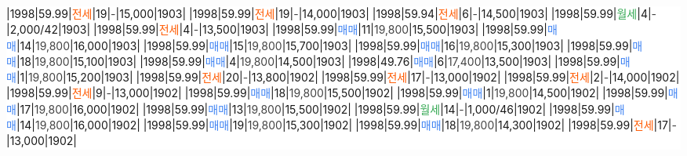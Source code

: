 |1998|59.99|<span style="color:#ff5a00">전세</span>|19|<span style="color:#444444">-</span>|15,000|1903|
|1998|59.99|<span style="color:#ff5a00">전세</span>|19|<span style="color:#444444">-</span>|14,000|1903|
|1998|59.94|<span style="color:#ff5a00">전세</span>|6|<span style="color:#444444">-</span>|14,500|1903|
|1998|59.99|<span style="color:#34a853">월세</span>|4|<span style="color:#444444">-</span>|2,000/42|1903|
|1998|59.99|<span style="color:#ff5a00">전세</span>|4|<span style="color:#444444">-</span>|13,500|1903|
|1998|59.99|<span style="color:#4285f3">매매</span>|11|<span style="color:#444444">19,800</span>|15,500|1903|
|1998|59.99|<span style="color:#4285f3">매매</span>|14|<span style="color:#444444">19,800</span>|16,000|1903|
|1998|59.99|<span style="color:#4285f3">매매</span>|15|<span style="color:#444444">19,800</span>|15,700|1903|
|1998|59.99|<span style="color:#4285f3">매매</span>|16|<span style="color:#444444">19,800</span>|15,300|1903|
|1998|59.99|<span style="color:#4285f3">매매</span>|18|<span style="color:#444444">19,800</span>|15,100|1903|
|1998|59.99|<span style="color:#4285f3">매매</span>|4|<span style="color:#444444">19,800</span>|14,500|1903|
|1998|49.76|<span style="color:#4285f3">매매</span>|6|<span style="color:#444444">17,400</span>|13,500|1903|
|1998|59.99|<span style="color:#4285f3">매매</span>|1|<span style="color:#444444">19,800</span>|15,200|1903|
|1998|59.99|<span style="color:#ff5a00">전세</span>|20|<span style="color:#444444">-</span>|13,800|1902|
|1998|59.99|<span style="color:#ff5a00">전세</span>|17|<span style="color:#444444">-</span>|13,000|1902|
|1998|59.99|<span style="color:#ff5a00">전세</span>|2|<span style="color:#444444">-</span>|14,000|1902|
|1998|59.99|<span style="color:#ff5a00">전세</span>|9|<span style="color:#444444">-</span>|13,000|1902|
|1998|59.99|<span style="color:#4285f3">매매</span>|18|<span style="color:#444444">19,800</span>|15,500|1902|
|1998|59.99|<span style="color:#4285f3">매매</span>|1|<span style="color:#444444">19,800</span>|14,500|1902|
|1998|59.99|<span style="color:#4285f3">매매</span>|17|<span style="color:#444444">19,800</span>|16,000|1902|
|1998|59.99|<span style="color:#4285f3">매매</span>|13|<span style="color:#444444">19,800</span>|15,500|1902|
|1998|59.99|<span style="color:#34a853">월세</span>|14|<span style="color:#444444">-</span>|1,000/46|1902|
|1998|59.99|<span style="color:#4285f3">매매</span>|14|<span style="color:#444444">19,800</span>|16,000|1902|
|1998|59.99|<span style="color:#4285f3">매매</span>|19|<span style="color:#444444">19,800</span>|15,300|1902|
|1998|59.99|<span style="color:#4285f3">매매</span>|18|<span style="color:#444444">19,800</span>|14,300|1902|
|1998|59.99|<span style="color:#ff5a00">전세</span>|17|<span style="color:#444444">-</span>|13,000|1902|


<script async src="//pagead2.googlesyndication.com/pagead/js/adsbygoogle.js"></script>

<ins class="adsbygoogle"
     style="display:block"
     data-ad-client="ca-pub-2446590836940007"
     data-ad-slot="1659523306"
     data-ad-format="auto"
     data-full-width-responsive="true"></ins>
<script>
(adsbygoogle = window.adsbygoogle || []).push({});
</script>
